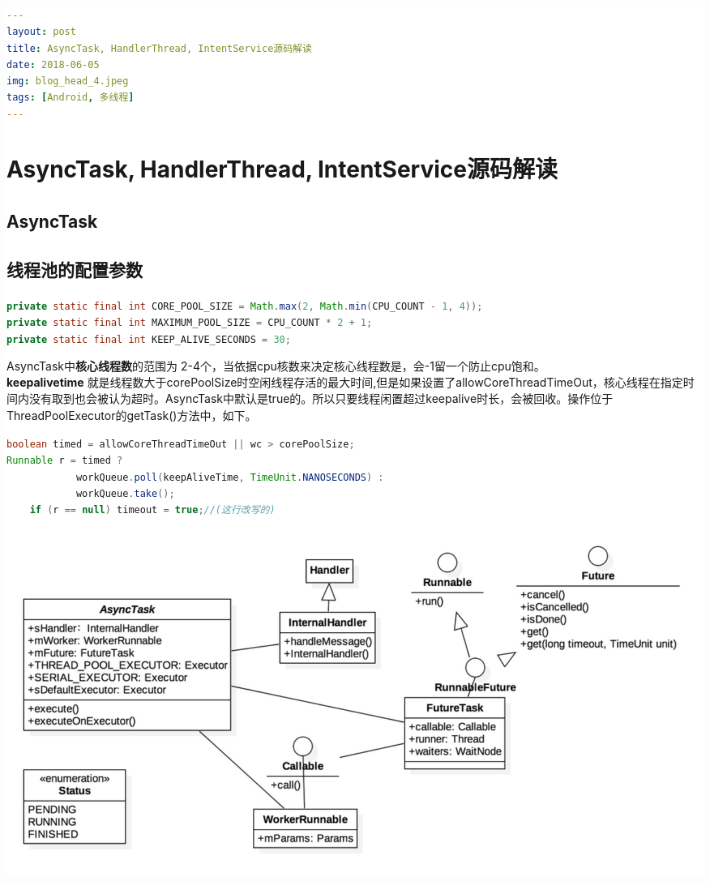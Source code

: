 ```yaml
---
layout: post
title: AsyncTask, HandlerThread, IntentService源码解读
date: 2018-06-05
img: blog_head_4.jpeg 
tags: [Android, 多线程]
---
```


# AsyncTask, HandlerThread, IntentService源码解读 

## AsyncTask

## 线程池的配置参数
```java
private static final int CORE_POOL_SIZE = Math.max(2, Math.min(CPU_COUNT - 1, 4));
private static final int MAXIMUM_POOL_SIZE = CPU_COUNT * 2 + 1;
private static final int KEEP_ALIVE_SECONDS = 30;
```

AsyncTask中**核心线程数**的范围为 2-4个，当依据cpu核数来决定核心线程数是，会-1留一个防止cpu饱和。  
**keepalivetime** 就是线程数大于corePoolSize时空闲线程存活的最大时间,但是如果设置了allowCoreThreadTimeOut，核心线程在指定时间内没有取到也会被认为超时。AsyncTask中默认是true的。所以只要线程闲置超过keepalive时长，会被回收。操作位于ThreadPoolExecutor的getTask()方法中，如下。  

```java
boolean timed = allowCoreThreadTimeOut || wc > corePoolSize;
Runnable r = timed ? 
            workQueue.poll(keepAliveTime, TimeUnit.NANOSECONDS) :
            workQueue.take();
    if (r == null) timeout = true;//(这行改写的)
```


![image](https://raw.githubusercontent.com/leo1992/blog/master/_posts/blog_image/AsyncTask-class.jpg)
